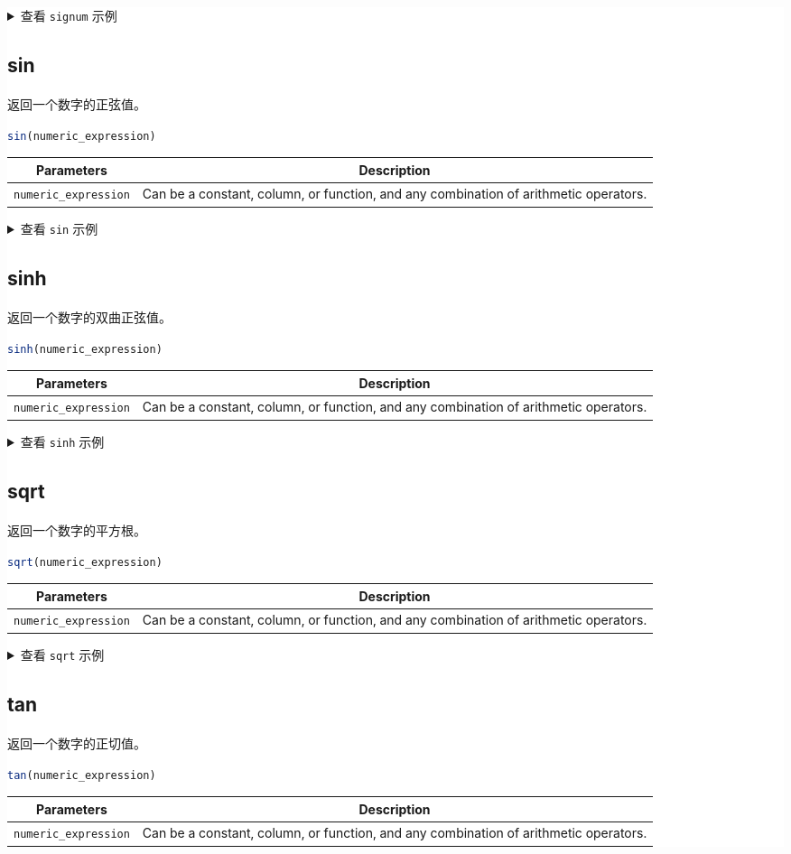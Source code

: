 <details><summary>查看 <code>signum</code> 示例</summary></details>

## sin

返回一个数字的正弦值。

```sql
sin(numeric_expression)
```

| Parameters           | Description                                                                                          |
| -------------------- | ---------------------------------------------------------------------------------------------------- |
| `numeric_expression` | Can be a constant, column, or function, and any combination of arithmetic operators. |

<details><summary>查看 <code>sin</code> 示例</summary></details>

## sinh

返回一个数字的双曲正弦值。

```sql
sinh(numeric_expression)
```

| Parameters           | Description                                                                                          |
| -------------------- | ---------------------------------------------------------------------------------------------------- |
| `numeric_expression` | Can be a constant, column, or function, and any combination of arithmetic operators. |

<details><summary>查看 <code>sinh</code> 示例</summary></details>

## sqrt

返回一个数字的平方根。

```sql
sqrt(numeric_expression)
```

| Parameters           | Description                                                                                          |
| -------------------- | ---------------------------------------------------------------------------------------------------- |
| `numeric_expression` | Can be a constant, column, or function, and any combination of arithmetic operators. |

<details><summary>查看 <code>sqrt</code> 示例</summary></details>

## tan

返回一个数字的正切值。

```sql
tan(numeric_expression)
```

| Parameters           | Description                                                                                          |
| -------------------- | ---------------------------------------------------------------------------------------------------- |
| `numeric_expression` | Can be a constant, column, or function, and any combination of arithmetic operators. |
